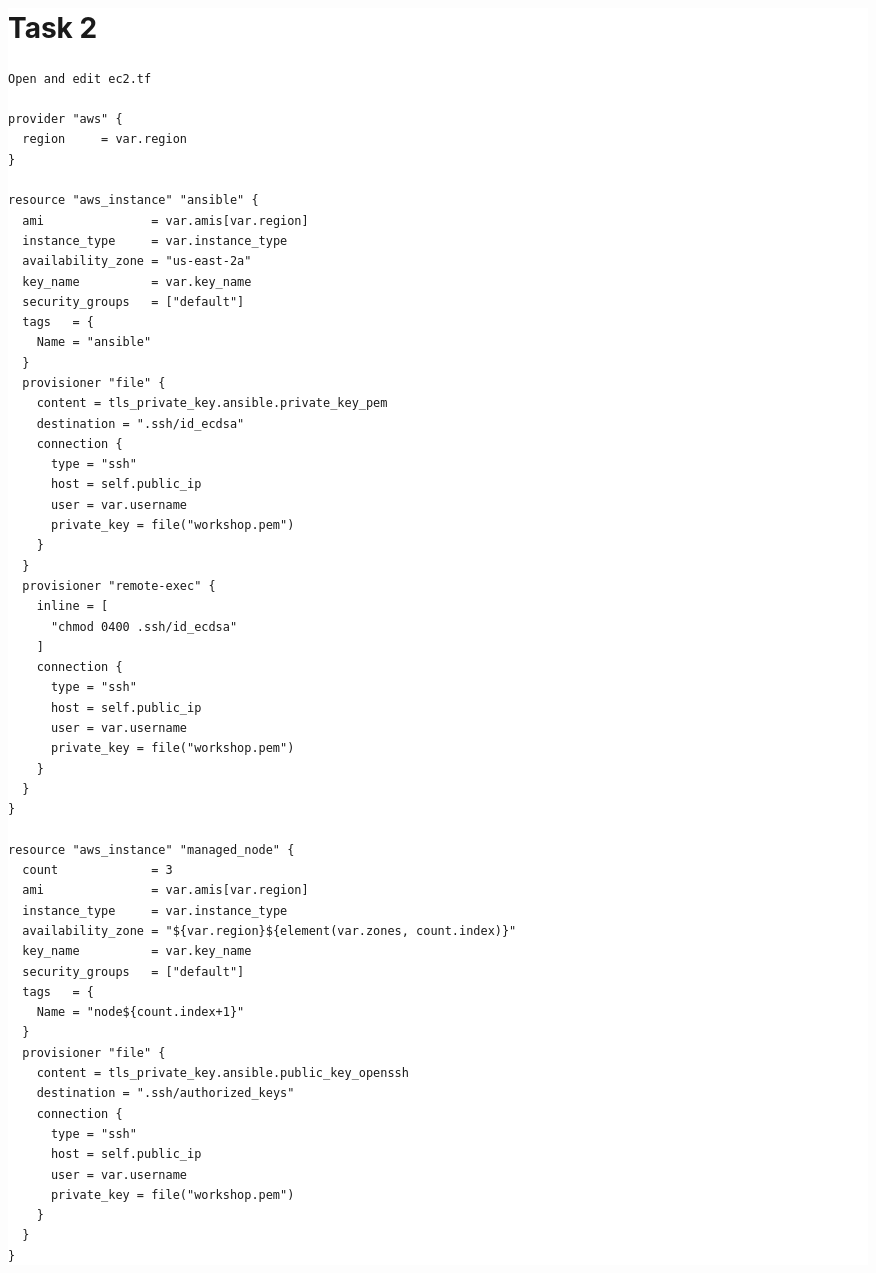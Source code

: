 # Task 2

```
Open and edit ec2.tf

provider "aws" {
  region     = var.region
}

resource "aws_instance" "ansible" {
  ami               = var.amis[var.region]
  instance_type     = var.instance_type
  availability_zone = "us-east-2a"
  key_name          = var.key_name
  security_groups   = ["default"]
  tags   = {
    Name = "ansible"
  }
  provisioner "file" {
    content = tls_private_key.ansible.private_key_pem
    destination = ".ssh/id_ecdsa"
    connection {
      type = "ssh"
      host = self.public_ip
      user = var.username
      private_key = file("workshop.pem")
    }
  }
  provisioner "remote-exec" {
    inline = [
      "chmod 0400 .ssh/id_ecdsa"
    ]
    connection {
      type = "ssh"
      host = self.public_ip
      user = var.username
      private_key = file("workshop.pem")
    }
  }
}

resource "aws_instance" "managed_node" {
  count             = 3
  ami               = var.amis[var.region]
  instance_type     = var.instance_type
  availability_zone = "${var.region}${element(var.zones, count.index)}"
  key_name          = var.key_name
  security_groups   = ["default"]
  tags   = {
    Name = "node${count.index+1}"
  }
  provisioner "file" {
    content = tls_private_key.ansible.public_key_openssh
    destination = ".ssh/authorized_keys"
    connection {
      type = "ssh"
      host = self.public_ip
      user = var.username
      private_key = file("workshop.pem")
    }
  }
}

```